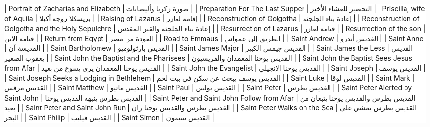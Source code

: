 | Portrait of Zacharias and Elizabeth                                                            | صورة زكريا وأليصابات                                                            |
| Preparation For The Last Supper                                                                | التحضير للعشاء الأخير                                                                |
| Priscilla, wife of Aquila                                                                      | بريسكلا زوجة أكيلا                                                                      |
| Raising of Lazarus                                                                             | إقامة لعازر                                                                             |
| Reconstruction of Golgotha                                                                     | إعادة بناء الجلجثة                                                                     |
| Reconstruction of Golgotha and the Holy Sepulchre                                              | إعادة بناء الجلجثة والقبر المقدس                                              |
| Resurrection of Lazarus                                                                        | قيامة لعازر                                                                        |
| Resurrection of the son                                                                        | قيامة الابن                                                                        |
| Return from Egypt                                                                              | العودة من مصر                                                                              |
| Road to Emmaus                                                                                 | الطريق إلى عمواس                                                                                 |
| Saint Andrew                                                                                   | القديس أندرو                                                                                   |
| Saint Anne                                                                                     | القديسة آن                                                                                     |
| Saint Bartholomew                                                                              | القديس بارثولوميو                                                                              |
| Saint James Major                                                                              | القديس جيمس الكبير                                                                              |
| Saint James the Less                                                                           | القديس يعقوب الصغير                                                                           |
| Saint John the Baptist and the Pharisees                                                       | القديس يوحنا المعمدان والفريسيون                                                       |
| Saint John the Baptist Sees Jesus from Afar                                                    | القديس يوحنا المعمدان يرى يسوع من بعيد                                                    |
| Saint John the Evangelist                                                                      | القديس يوحنا الإنجيلي                                                                      |
| Saint Joseph                                                                                   | القديس يوسف                                                                                   |
| Saint Joseph Seeks a Lodging in Bethlehem                                                      | القديس يوسف يبحث عن سكن في بيت لحم                                                      |
| Saint Luke                                                                                     | القديس لوقا                                                                                     |
| Saint Mark                                                                                     | القديس مرقس                                                                                     |
| Saint Matthew                                                                                  | القديس ماثيو                                                                                  |
| Saint Paul                                                                                     | القديس بولس                                                                                     |
| Saint Peter                                                                                    | القديس بطرس                                                                                    |
| Saint Peter Alerted by Saint John                                                              | القديس بطرس ينبهه القديس يوحنا                                                              |
| Saint Peter and Saint John Follow from Afar                                                    | القديس بطرس والقديس يوحنا يتبعان من بعيد                                                    |
| Saint Peter and Saint John Run                                                                 | القديس بطرس والقديس يوحنا ران                                                                 |
| Saint Peter Walks on the Sea                                                                   | القديس بطرس يمشي على البحر                                                                   |
| Saint Philip                                                                                   | القديس فيليب                                                                                   |
| Saint Simon                                                                                    | القديس سيمون                                                                                    |